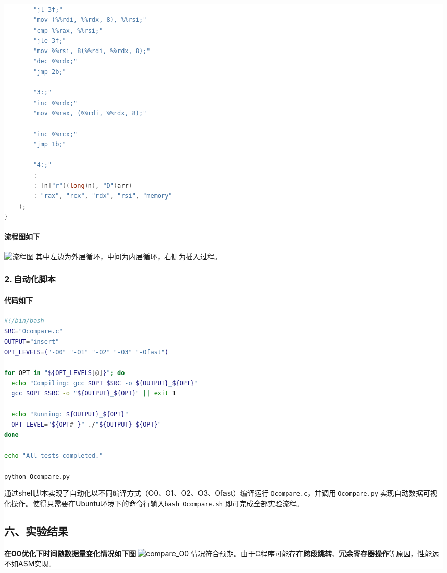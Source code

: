 ```C
        "jl 3f;"
        "mov (%%rdi, %%rdx, 8), %%rsi;"
        "cmp %%rax, %%rsi;"
        "jle 3f;"
        "mov %%rsi, 8(%%rdi, %%rdx, 8);"
        "dec %%rdx;"
        "jmp 2b;"

        "3:;"
        "inc %%rdx;"
        "mov %%rax, (%%rdi, %%rdx, 8);"

        "inc %%rcx;"
        "jmp 1b;"

        "4:;"
        :
        : [n]"r"((long)n), "D"(arr)
        : "rax", "rcx", "rdx", "rsi", "memory"
    );
}
```
#### 流程图如下
<img width="2240" height="1132" alt="流程图" src="https://github.com/user-attachments/assets/e30403d5-c9da-42e9-9c2e-a2fbad9c8d04" />  
其中左边为外层循环，中间为内层循环，右侧为插入过程。

### 2. 自动化脚本
#### 代码如下
```sh
#!/bin/bash
SRC="Ocompare.c"
OUTPUT="insert"
OPT_LEVELS=("-O0" "-O1" "-O2" "-O3" "-Ofast")

for OPT in "${OPT_LEVELS[@]}"; do
  echo "Compiling: gcc $OPT $SRC -o ${OUTPUT}_${OPT}"
  gcc $OPT $SRC -o "${OUTPUT}_${OPT}" || exit 1

  echo "Running: ${OUTPUT}_${OPT}"
  OPT_LEVEL="${OPT#-}" ./"${OUTPUT}_${OPT}"
done

echo "All tests completed."

python Ocompare.py
```
通过shell脚本实现了自动化以不同编译方式（O0、O1、O2、O3、Ofast）编译运行 `Ocompare.c`，并调用 `Ocompare.py` 实现自动数据可视化操作。使得只需要在Ubuntu环境下的命令行输入`bash Ocompare.sh` 即可完成全部实验流程。

## 六、实验结果
**在O0优化下时间随数据量变化情况如下图**
<img width="2400" height="1800" alt="compare_O0" src="https://github.com/user-attachments/assets/32c4716d-75f1-4d05-b29e-91173081daea" />
情况符合预期。由于C程序可能存在**跨段跳转**、**冗余寄存器操作**等原因，性能远不如ASM实现。
